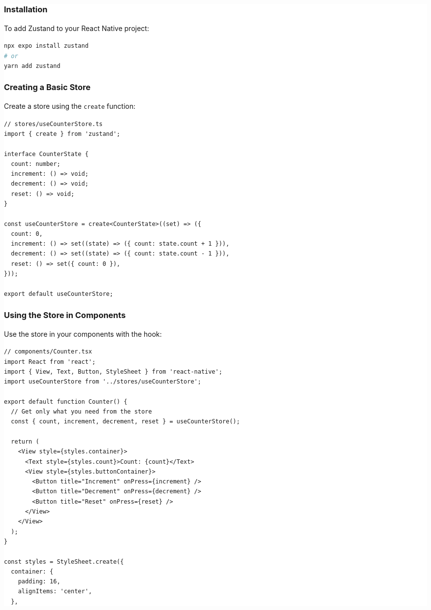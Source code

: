### Installation

To add Zustand to your React Native project:

```bash
npx expo install zustand
# or
yarn add zustand
```

### Creating a Basic Store

Create a store using the `create` function:

```tsx
// stores/useCounterStore.ts
import { create } from 'zustand';

interface CounterState {
  count: number;
  increment: () => void;
  decrement: () => void;
  reset: () => void;
}

const useCounterStore = create<CounterState>((set) => ({
  count: 0,
  increment: () => set((state) => ({ count: state.count + 1 })),
  decrement: () => set((state) => ({ count: state.count - 1 })),
  reset: () => set({ count: 0 }),
}));

export default useCounterStore;
```

### Using the Store in Components

Use the store in your components with the hook:

```tsx
// components/Counter.tsx
import React from 'react';
import { View, Text, Button, StyleSheet } from 'react-native';
import useCounterStore from '../stores/useCounterStore';

export default function Counter() {
  // Get only what you need from the store
  const { count, increment, decrement, reset } = useCounterStore();
  
  return (
    <View style={styles.container}>
      <Text style={styles.count}>Count: {count}</Text>
      <View style={styles.buttonContainer}>
        <Button title="Increment" onPress={increment} />
        <Button title="Decrement" onPress={decrement} />
        <Button title="Reset" onPress={reset} />
      </View>
    </View>
  );
}

const styles = StyleSheet.create({
  container: {
    padding: 16,
    alignItems: 'center',
  },
```